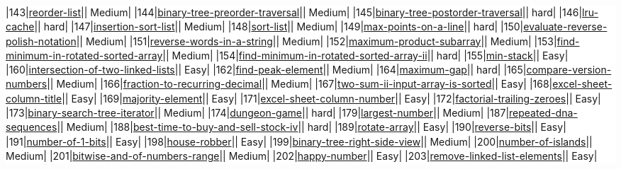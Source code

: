 |143|[reorder-list](https://leetcode.com/problems/reorder-list/)|| Medium|
|144|[binary-tree-preorder-traversal](https://leetcode.com/problems/binary-tree-preorder-traversal/)|| Medium|
|145|[binary-tree-postorder-traversal](https://leetcode.com/problems/binary-tree-postorder-traversal/)|| hard|
|146|[lru-cache](https://leetcode.com/problems/lru-cache/)|| hard|
|147|[insertion-sort-list](https://leetcode.com/problems/insertion-sort-list/)|| Medium|
|148|[sort-list](https://leetcode.com/problems/sort-list/)|| Medium|
|149|[max-points-on-a-line](https://leetcode.com/problems/max-points-on-a-line/)|| hard|
|150|[evaluate-reverse-polish-notation](https://leetcode.com/problems/evaluate-reverse-polish-notation/)|| Medium|
|151|[reverse-words-in-a-string](https://leetcode.com/problems/reverse-words-in-a-string/)|| Medium|
|152|[maximum-product-subarray](https://leetcode.com/problems/maximum-product-subarray/)|| Medium|
|153|[find-minimum-in-rotated-sorted-array](https://leetcode.com/problems/find-minimum-in-rotated-sorted-array/)|| Medium|
|154|[find-minimum-in-rotated-sorted-array-ii](https://leetcode.com/problems/find-minimum-in-rotated-sorted-array-ii/)|| hard|
|155|[min-stack](https://leetcode.com/problems/min-stack/)|| Easy|
|160|[intersection-of-two-linked-lists](https://leetcode.com/problems/intersection-of-two-linked-lists/)|| Easy|
|162|[find-peak-element](https://leetcode.com/problems/find-peak-element/)|| Medium|
|164|[maximum-gap](https://leetcode.com/problems/maximum-gap/)|| hard|
|165|[compare-version-numbers](https://leetcode.com/problems/compare-version-numbers/)|| Medium|
|166|[fraction-to-recurring-decimal](https://leetcode.com/problems/fraction-to-recurring-decimal/)|| Medium|
|167|[two-sum-ii-input-array-is-sorted](https://leetcode.com/problems/two-sum-ii-input-array-is-sorted/)|| Easy|
|168|[excel-sheet-column-title](https://leetcode.com/problems/excel-sheet-column-title/)|| Easy|
|169|[majority-element](https://leetcode.com/problems/majority-element/)|| Easy|
|171|[excel-sheet-column-number](https://leetcode.com/problems/excel-sheet-column-number/)|| Easy|
|172|[factorial-trailing-zeroes](https://leetcode.com/problems/factorial-trailing-zeroes/)|| Easy|
|173|[binary-search-tree-iterator](https://leetcode.com/problems/binary-search-tree-iterator/)|| Medium|
|174|[dungeon-game](https://leetcode.com/problems/dungeon-game/)|| hard|
|179|[largest-number](https://leetcode.com/problems/largest-number/)|| Medium|
|187|[repeated-dna-sequences](https://leetcode.com/problems/repeated-dna-sequences/)|| Medium|
|188|[best-time-to-buy-and-sell-stock-iv](https://leetcode.com/problems/best-time-to-buy-and-sell-stock-iv/)|| hard|
|189|[rotate-array](https://leetcode.com/problems/rotate-array/)|| Easy|
|190|[reverse-bits](https://leetcode.com/problems/reverse-bits/)|| Easy|
|191|[number-of-1-bits](https://leetcode.com/problems/number-of-1-bits/)|| Easy|
|198|[house-robber](https://leetcode.com/problems/house-robber/)|| Easy|
|199|[binary-tree-right-side-view](https://leetcode.com/problems/binary-tree-right-side-view/)|| Medium|
|200|[number-of-islands](https://leetcode.com/problems/number-of-islands/)|| Medium|
|201|[bitwise-and-of-numbers-range](https://leetcode.com/problems/bitwise-and-of-numbers-range/)|| Medium|
|202|[happy-number](https://leetcode.com/problems/happy-number/)|| Easy|
|203|[remove-linked-list-elements](https://leetcode.com/problems/remove-linked-list-elements/)|| Easy|